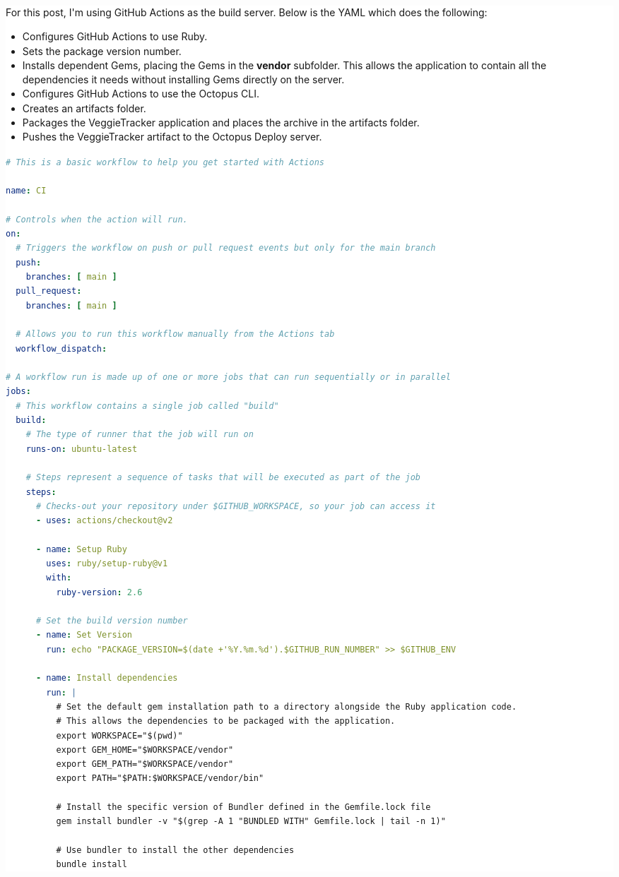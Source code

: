 For this post, I'm using GitHub Actions as the build server.  Below is the YAML which does the following:

- Configures GitHub Actions to use Ruby.
- Sets the package version number.
- Installs dependent Gems, placing the Gems in the **vendor** subfolder. This allows the application to contain all the dependencies it needs without installing Gems directly on the server.
- Configures GitHub Actions to use the Octopus CLI.
- Creates an artifacts folder.
- Packages the VeggieTracker application and places the archive in the artifacts folder.
- Pushes the VeggieTracker artifact to the Octopus Deploy server.

```yaml
# This is a basic workflow to help you get started with Actions

name: CI

# Controls when the action will run. 
on:
  # Triggers the workflow on push or pull request events but only for the main branch
  push:
    branches: [ main ]
  pull_request:
    branches: [ main ]

  # Allows you to run this workflow manually from the Actions tab
  workflow_dispatch:

# A workflow run is made up of one or more jobs that can run sequentially or in parallel
jobs:
  # This workflow contains a single job called "build"
  build:
    # The type of runner that the job will run on
    runs-on: ubuntu-latest

    # Steps represent a sequence of tasks that will be executed as part of the job
    steps:
      # Checks-out your repository under $GITHUB_WORKSPACE, so your job can access it
      - uses: actions/checkout@v2
      
      - name: Setup Ruby
        uses: ruby/setup-ruby@v1
        with:
          ruby-version: 2.6

      # Set the build version number
      - name: Set Version
        run: echo "PACKAGE_VERSION=$(date +'%Y.%m.%d').$GITHUB_RUN_NUMBER" >> $GITHUB_ENV

      - name: Install dependencies
        run: |
          # Set the default gem installation path to a directory alongside the Ruby application code.
          # This allows the dependencies to be packaged with the application.
          export WORKSPACE="$(pwd)"
          export GEM_HOME="$WORKSPACE/vendor"
          export GEM_PATH="$WORKSPACE/vendor"
          export PATH="$PATH:$WORKSPACE/vendor/bin"

          # Install the specific version of Bundler defined in the Gemfile.lock file
          gem install bundler -v "$(grep -A 1 "BUNDLED WITH" Gemfile.lock | tail -n 1)"

          # Use bundler to install the other dependencies
          bundle install

```